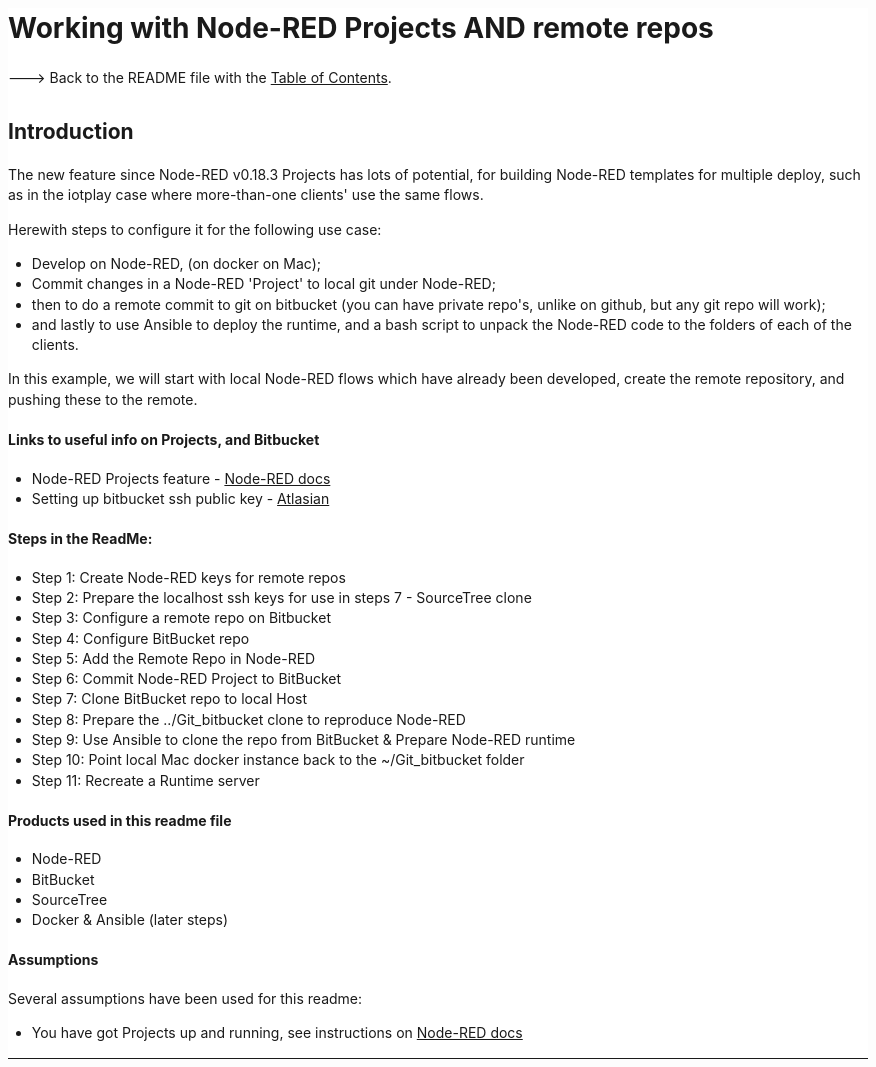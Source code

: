 # Working with Node-RED Projects AND remote repos

---> Back to the README file with the [Table of Contents](../README.md).

## Introduction

The new feature since Node-RED v0.18.3 Projects has lots of potential, for building Node-RED templates for multiple deploy, such as in the iotplay case where more-than-one clients' use the same flows.  

Herewith steps to configure it for the following use case:  
- Develop on Node-RED, (on docker on Mac);  
- Commit changes in a Node-RED 'Project' to local git under Node-RED;  
- then to do a remote commit to git on bitbucket (you can have private repo's, unlike on github, but any git repo will work);  
- and lastly to use Ansible to deploy the runtime, and a bash script to unpack the Node-RED code to the folders of each of the clients.  

In this example, we will start with local Node-RED flows which have already been developed, create the remote repository, and pushing these to the remote.

#### Links to useful info on Projects, and Bitbucket

- Node-RED Projects feature - [Node-RED docs](https://nodered.org/docs/user-guide/projects/)
- Setting up bitbucket ssh public key - [Atlasian](https://confluence.atlassian.com/bbkb/permission-denied-publickey-302811860.html)

#### Steps in the ReadMe:
- Step 1: Create Node-RED keys for remote repos
- Step 2: Prepare the localhost ssh keys for use in steps 7 - SourceTree clone
- Step 3: Configure a remote repo on Bitbucket
- Step 4: Configure BitBucket repo
- Step 5: Add the Remote Repo in Node-RED
- Step 6: Commit Node-RED Project to BitBucket
- Step 7: Clone BitBucket repo to local Host
- Step 8: Prepare the ../Git_bitbucket clone to reproduce Node-RED
- Step 9: Use Ansible to clone the repo from BitBucket & Prepare Node-RED runtime
- Step 10: Point local Mac docker instance back to the ~/Git_bitbucket folder
- Step 11: Recreate a Runtime server

#### Products used in this readme file

- Node-RED
- BitBucket
- SourceTree
- Docker & Ansible (later steps)

#### Assumptions

Several assumptions have been used for this readme:
- You have got Projects up and running, see instructions on [Node-RED docs](https://nodered.org/docs/user-guide/projects/)

---